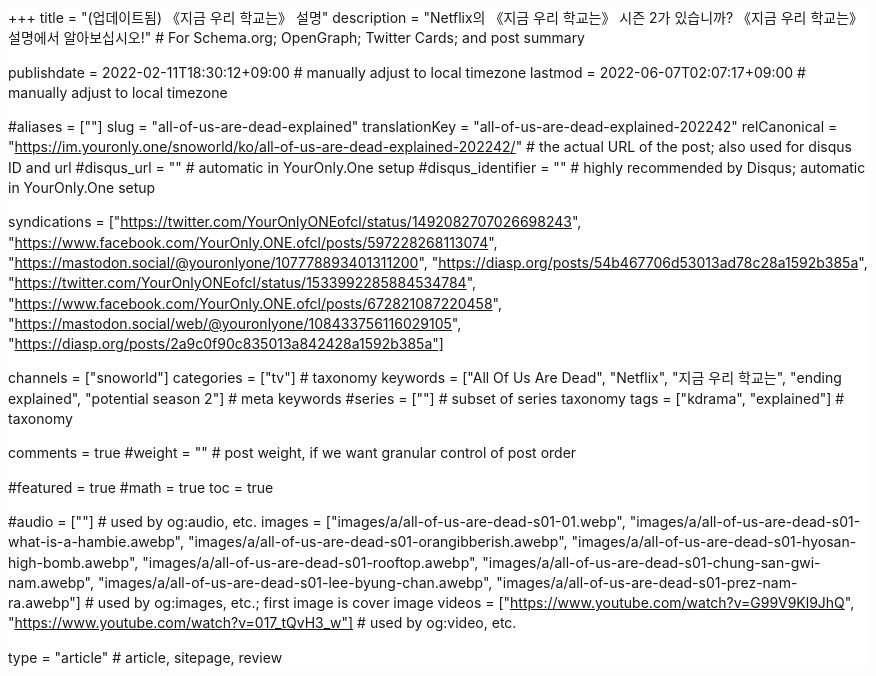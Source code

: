 +++
title = "(업데이트됨) 《지금 우리 학교는》 설명"
description = "Netflix의 《지금 우리 학교는》 시즌 2가 있습니까? 《지금 우리 학교는》 설명에서 알아보십시오!"                                                    # For Schema.org; OpenGraph; Twitter Cards; and post summary

publishdate = 2022-02-11T18:30:12+09:00                                        # manually adjust to local timezone
lastmod = 2022-06-07T02:07:17+09:00                                     # manually adjust to local timezone

#aliases = [""]
slug = "all-of-us-are-dead-explained"
translationKey = "all-of-us-are-dead-explained-202242"
relCanonical = "https://im.youronly.one/snoworld/ko/all-of-us-are-dead-explained-202242/"                                                   # the actual URL of the post; also used for disqus ID and url
#disqus_url = ""                                                    # automatic in YourOnly.One setup
#disqus_identifier = ""                                             # highly recommended by Disqus; automatic in YourOnly.One setup

syndications = ["https://twitter.com/YourOnlyONEofcl/status/1492082707026698243", "https://www.facebook.com/YourOnly.ONE.ofcl/posts/597228268113074", "https://mastodon.social/@youronlyone/107778893401311200", "https://diasp.org/posts/54b467706d53013ad78c28a1592b385a", "https://twitter.com/YourOnlyONEofcl/status/1533992285884534784", "https://www.facebook.com/YourOnly.ONE.ofcl/posts/672821087220458", "https://mastodon.social/web/@youronlyone/108433756116029105", "https://diasp.org/posts/2a9c0f90c835013a842428a1592b385a"]

channels = ["snoworld"]
categories = ["tv"]                                                   # taxonomy
keywords = ["All Of Us Are Dead", "Netflix", "지금 우리 학교는", "ending explained", "potential season 2"]                                                     # meta keywords
#series = [""]                                                       # subset of series taxonomy
tags = ["kdrama", "explained"]                                                         # taxonomy

comments = true
#weight = ""                                                        # post weight, if we want granular control of post order

#featured = true
#math = true
toc = true

#audio = [""]                                                        # used by og:audio, etc.
images = ["images/a/all-of-us-are-dead-s01-01.webp", "images/a/all-of-us-are-dead-s01-what-is-a-hambie.awebp", "images/a/all-of-us-are-dead-s01-orangibberish.awebp", "images/a/all-of-us-are-dead-s01-hyosan-high-bomb.awebp", "images/a/all-of-us-are-dead-s01-rooftop.awebp", "images/a/all-of-us-are-dead-s01-chung-san-gwi-nam.awebp", "images/a/all-of-us-are-dead-s01-lee-byung-chan.awebp", "images/a/all-of-us-are-dead-s01-prez-nam-ra.awebp"]                                                       # used by og:images, etc.; first image is cover image
videos = ["https://www.youtube.com/watch?v=G99V9Kl9JhQ", "https://www.youtube.com/watch?v=017_tQvH3_w"]                                                       # used by og:video, etc.

type = "article"                                                           # article, sitepage, review


[^korea-martial-law-01]: The Jeju Weekly: [Islanders still mourn April 3 massacre](http://www.jejuweekly.com/news/articleView.html?idxno=657)
[^korea-martial-law-02]: 한겨레: [“4·19때 경찰이 계엄사령관에 총탄 10만발 빌려달라 요청”](https://www.hani.co.kr/arti/society/society_general/473473.html)
[^korea-martial-law-03]: The New York Times: [South Korea Chief Orders Martial Law](https://www.nytimes.com/1972/10/18/archives/south-korea-chief-orders-martial-law-assembly-dissolved-and-all.html)
[^korea-martial-law-04]: Wikipedia: [Coup d'état of December Twelfth](https://en.wikipedia.org/wiki/Coup_d%27%C3%A9tat_of_December_Twelfth)
[^korea-martial-law-05]: Wikipedia: [Coup d'état of May Seventeenth](https://en.wikipedia.org/wiki/Coup_d%27%C3%A9tat_of_May_Seventeenth)